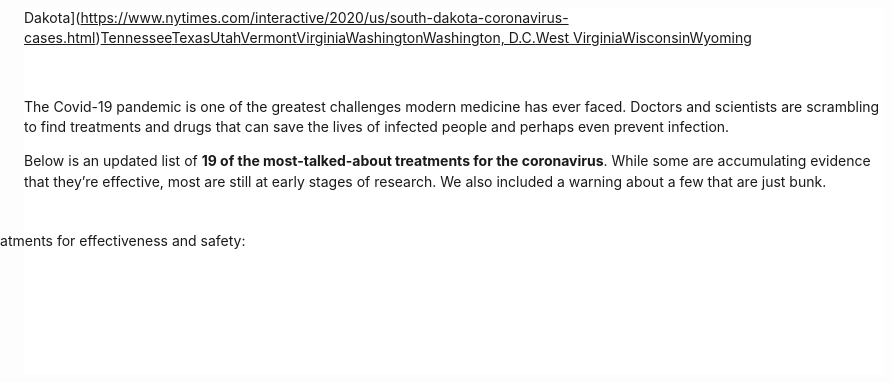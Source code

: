 Dakota](https://www.nytimes.com/interactive/2020/us/south-dakota-coronavirus-cases.html)[Tennessee](https://www.nytimes.com/interactive/2020/us/tennessee-coronavirus-cases.html)[Texas](https://www.nytimes.com/interactive/2020/us/texas-coronavirus-cases.html)[Utah](https://www.nytimes.com/interactive/2020/us/utah-coronavirus-cases.html)[Vermont](https://www.nytimes.com/interactive/2020/us/vermont-coronavirus-cases.html)[Virginia](https://www.nytimes.com/interactive/2020/us/virginia-coronavirus-cases.html)[Washington](https://www.nytimes.com/interactive/2020/us/washington-coronavirus-cases.html)[Washington,
D.C.](https://www.nytimes.com/interactive/2020/us/washington-dc-coronavirus-cases.html)[West
Virginia](https://www.nytimes.com/interactive/2020/us/west-virginia-coronavirus-cases.html)[Wisconsin](https://www.nytimes.com/interactive/2020/us/wisconsin-coronavirus-cases.html)[Wyoming](https://www.nytimes.com/interactive/2020/us/wyoming-coronavirus-cases.html)

</div>

<span class="svelte-u8xm87">  </span>

</div>

</div>

</div>

</div>

</div>

</div>

The Covid-19 pandemic is one of the greatest challenges modern medicine
has ever faced. Doctors and scientists are scrambling to find treatments
and drugs that can save the lives of infected people and perhaps even
prevent infection.

Below is an updated list of **19 of the most-talked-about treatments for
the coronavirus**. While some are accumulating evidence that they’re
effective, most are still at early stages of research. We also included
a warning about a few that are just
bunk.

<div class="g-asset g-graphic" style="max-width: 600px">

<div data-role="img">

<div id="g-ratings-box" class="ai2html">

<div id="g-ratings-600" class="g-artboard" style="width:600px; height:168px;" data-aspect-ratio="3.571" data-min-width="600">

<div style="">

</div>

![](data:image/gif;base64,R0lGODlhCgAKAIAAAB8fHwAAACH5BAEAAAAALAAAAAAKAAoAAAIIhI+py+0PYysAOw==)

<div id="g-ai0-1" class="g-text g-aiAbs g-aiPointText" style="top:8.812%;margin-top:-9.8px;left:49.9969%;margin-left:-256px;width:512px;">

We are following <span class="g-cstyle0">19 coronavirus
treatments</span> for effectiveness and
safety:
